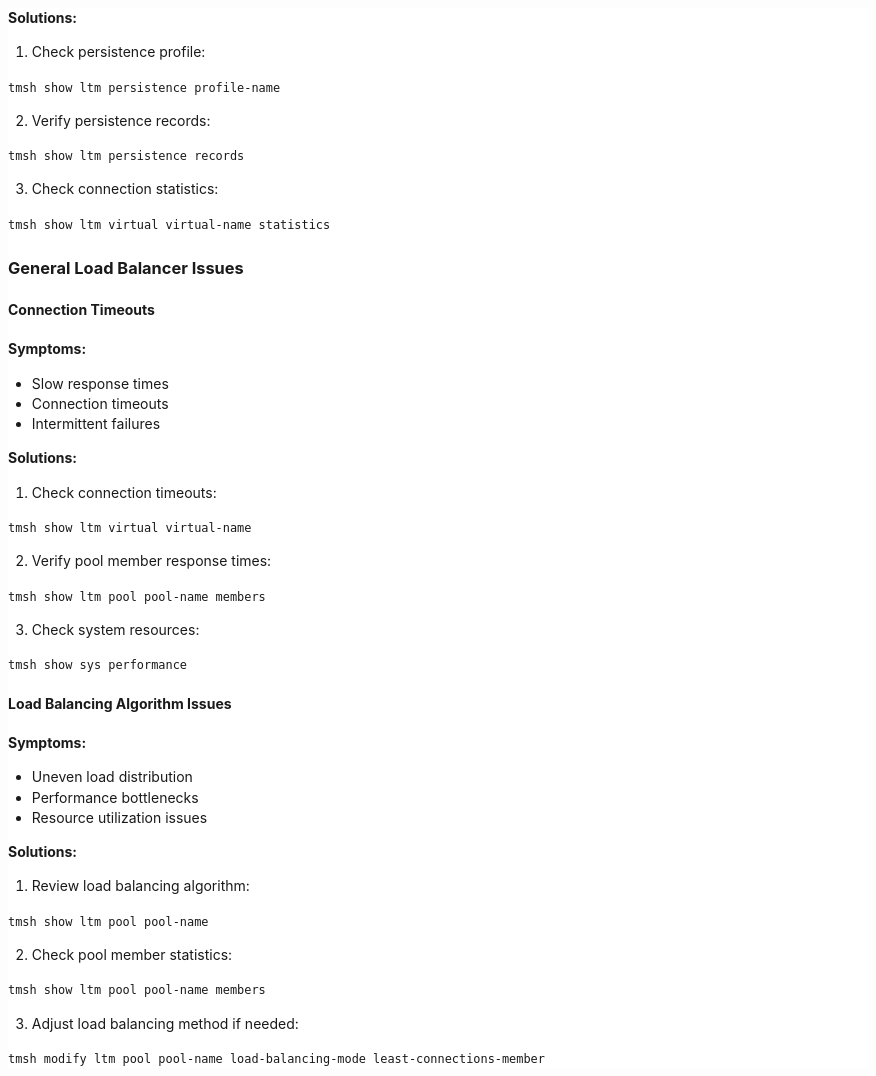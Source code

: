 **Solutions:**
1. Check persistence profile:
```bash
tmsh show ltm persistence profile-name
```

2. Verify persistence records:
```bash
tmsh show ltm persistence records
```

3. Check connection statistics:
```bash
tmsh show ltm virtual virtual-name statistics
```

### General Load Balancer Issues

#### Connection Timeouts
**Symptoms:**
- Slow response times
- Connection timeouts
- Intermittent failures

**Solutions:**
1. Check connection timeouts:
```bash
tmsh show ltm virtual virtual-name
```

2. Verify pool member response times:
```bash
tmsh show ltm pool pool-name members
```

3. Check system resources:
```bash
tmsh show sys performance
```

#### Load Balancing Algorithm Issues
**Symptoms:**
- Uneven load distribution
- Performance bottlenecks
- Resource utilization issues

**Solutions:**
1. Review load balancing algorithm:
```bash
tmsh show ltm pool pool-name
```

2. Check pool member statistics:
```bash
tmsh show ltm pool pool-name members
```

3. Adjust load balancing method if needed:
```bash
tmsh modify ltm pool pool-name load-balancing-mode least-connections-member
```

